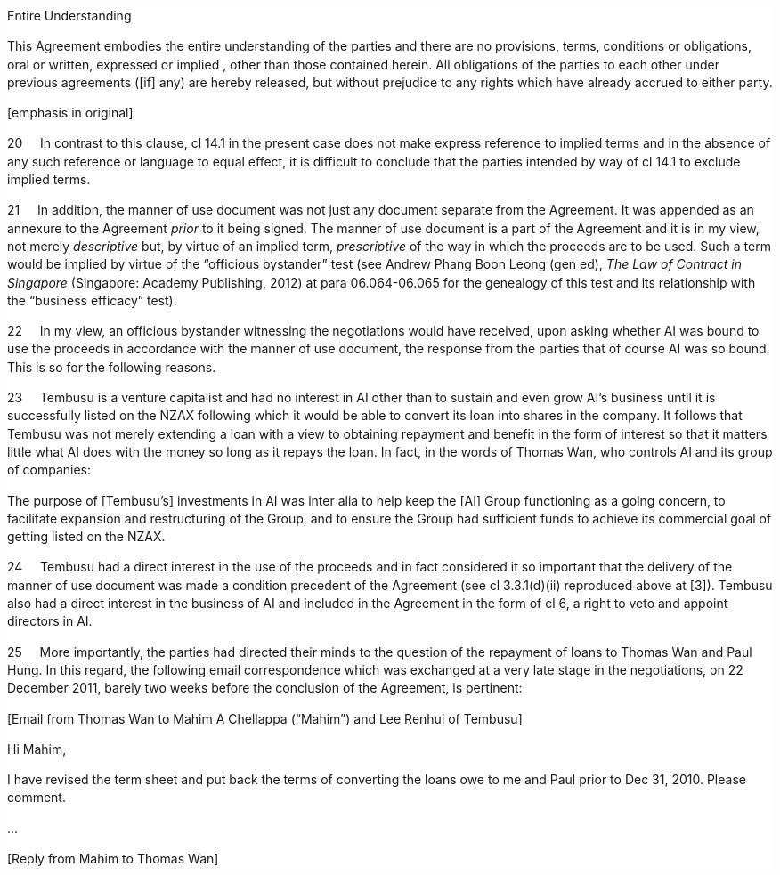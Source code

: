  Entire Understanding 

 This Agreement embodies the entire understanding of the parties and there are no provisions, terms, conditions or obligations, oral or written, expressed or implied , other than those contained herein. All obligations of the parties to each other under previous agreements ([if] any) are hereby released, but without prejudice to any rights which have already accrued to either party. 

 [emphasis in original] 

20     In contrast to this clause, cl 14.1 in the present case does not make express reference to implied terms and in the absence of any such reference or language to equal effect, it is difficult to conclude that the parties intended by way of cl 14.1 to exclude implied terms. 

21     In addition, the manner of use document was not just any document separate from the Agreement. It was appended as an annexure to the Agreement _prior_ to it being signed. The manner of use document is a part of the Agreement and it is in my view, not merely _descriptive_ but, by virtue of an implied term, _prescriptive_ of the way in which the proceeds are to be used. Such a term would be implied by virtue of the “officious bystander” test (see Andrew Phang Boon Leong (gen ed), _The Law of Contract in Singapore_ (Singapore: Academy Publishing, 2012) at para 06.064-06.065 for the genealogy of this test and its relationship with the “business efficacy” test). 

22     In my view, an officious bystander witnessing the negotiations would have received, upon asking whether AI was bound to use the proceeds in accordance with the manner of use document, the response from the parties that of course AI was so bound. This is so for the following reasons. 

23     Tembusu is a venture capitalist and had no interest in AI other than to sustain and even grow AI’s business until it is successfully listed on the NZAX following which it would be able to convert its loan into shares in the company. It follows that Tembusu was not merely extending a loan with a view to obtaining repayment and benefit in the form of interest so that it matters little what AI does with the money so long as it repays the loan. In fact, in the words of Thomas Wan, who controls AI and its group of companies: 


 The purpose of [Tembusu’s] investments in AI was inter alia to help keep the [AI] Group functioning as a going concern, to facilitate expansion and restructuring of the Group, and to ensure the Group had sufficient funds to achieve its commercial goal of getting listed on the NZAX. 

24     Tembusu had a direct interest in the use of the proceeds and in fact considered it so important that the delivery of the manner of use document was made a condition precedent of the Agreement (see cl 3.3.1(d)(ii) reproduced above at [3]). Tembusu also had a direct interest in the business of AI and included in the Agreement in the form of cl 6, a right to veto and appoint directors in AI. 

25     More importantly, the parties had directed their minds to the question of the repayment of loans to Thomas Wan and Paul Hung. In this regard, the following email correspondence which was exchanged at a very late stage in the negotiations, on 22 December 2011, barely two weeks before the conclusion of the Agreement, is pertinent: 

 [Email from Thomas Wan to Mahim A Chellappa (“Mahim”) and Lee Renhui of Tembusu] 

 Hi Mahim, 

 I have revised the term sheet and put back the terms of converting the loans owe to me and Paul prior to Dec 31, 2010. Please comment. 

 ... 

 [Reply from Mahim to Thomas Wan] 
